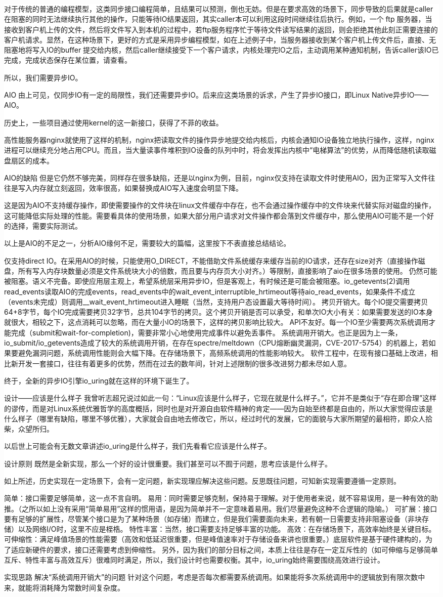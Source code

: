 对于传统的普通的编程模型，这类同步接口编程简单，且结果可以预测，倒也无妨。但是在要求高效的场景下，同步导致的后果就是caller 在阻塞的同时无法继续执行其他的操作，只能等待IO结果返回，其实caller本可以利用这段时间继续往后执行。例如，一个 ftp 服务器，当接收到客户机上传的文件，然后将文件写入到本机的过程中，若ftp服务程序忙于等待文件读写结果的返回，则会拒绝其他此刻正需要连接的客户机请求。显然，在这种场景下，更好的方式是采用异步编程模型，如在上述例子中，当服务器接收到某个客户机上传文件后，直接、无阻塞地将写入IO的buffer 提交给内核，然后caller继续接受下一个客户请求，内核处理完IO之后，主动调用某种通知机制，告诉caller该IO已完成，完成状态保存在某位置，请查看。

所以，我们需要异步IO。

AIO
由上可见，仅同步IO有一定的局限性，我们还需要异步IO。后来应这类场景的诉求，产生了异步IO接口，即Linux Native异步IO——AIO。

历史上，一些项目通过使用kernel的这一新接口，获得了不菲的收益。

高性能服务器nginx就使用了这样的机制，nginx把读取文件的操作异步地提交给内核后，内核会通知IO设备独立地执行操作，这样，nginx进程可以继续充分地占用CPU。而且，当大量读事件堆积到IO设备的队列中时，将会发挥出内核中“电梯算法”的优势，从而降低随机读取磁盘扇区的成本。

AIO的缺陷
但是它仍然不够完美，同样存在很多缺陷，还是以nginx为例，目前，nginx仅支持在读取文件时使用AIO，因为正常写入文件往往是写入内存就立刻返回，效率很高，如果替换成AIO写入速度会明显下降。

这是因为AIO不支持缓存操作，即使需要操作的文件块在linux文件缓存中存在，也不会通过操作缓存中的文件块来代替实际对磁盘的操作，这可能降低实际处理的性能。需要看具体的使用场景，如果大部分用户请求对文件操作都会落到文件缓存中，那么使用AIO可能不是一个好的选择，需要实际测试。



以上是AIO的不足之一，分析AIO缘何不足，需要较大的篇幅，这里按下不表直接总结结论。

仅支持direct IO。在采用AIO的时候，只能使用O_DIRECT，不能借助文件系统缓存来缓存当前的IO请求，还存在size对齐（直接操作磁盘，所有写入内存块数量必须是文件系统块大小的倍数，而且要与内存页大小对齐。）等限制，直接影响了aio在很多场景的使用。
仍然可能被阻塞。语义不完备。即使应用层主观上，希望系统层采用异步IO，但是客观上，有时候还是可能会被阻塞。io_getevents(2)调用read_events读取AIO的完成events，read_events中的wait_event_interruptible_hrtimeout等待aio_read_events，如果条件不成立（events未完成）则调用__wait_event_hrtimeout进入睡眠（当然，支持用户态设置最大等待时间）。
拷贝开销大。每个IO提交需要拷贝64+8字节，每个IO完成需要拷贝32字节，总共104字节的拷贝。这个拷贝开销是否可以承受，和单次IO大小有关：如果需要发送的IO本身就很大，相较之下，这点消耗可以忽略，而在大量小IO的场景下，这样的拷贝影响比较大。
API不友好。每一个IO至少需要两次系统调用才能完成（submit和wait-for-completion)，需要非常小心地使用完成事件以避免丢事件。
系统调用开销大。也正是因为上一条，io_submit/io_getevents造成了较大的系统调用开销，在存在spectre/meltdown（CPU熔断幽灵漏洞，CVE-2017-5754）的机器上，若如果要避免漏洞问题，系统调用性能则会大幅下降。在存储场景下，高频系统调用的性能影响较大。
软件工程中，在现有接口基础上改进，相比新开发一套接口，往往有着更多的优势，然而在过去的数年间，针对上述限制的很多改进努力都未尽如人意。

终于，全新的异步IO引擎io_uring就在这样的环境下诞生了。

设计——应该是什么样子
我曾听志超兄说过如此一句：“Linux应该是什么样子，它现在就是什么样子。”，它并不是类似于“存在即合理”这样的谬传，而是对Linux系统优雅哲学的高度概括，同时也是对开源自由软件精神的肯定——因为自始至终都是自由的，所以大家觉得应该是什么样子（哪里有缺陷，哪里不够优雅），大家就会自由地去修改它，所以，经过时代的发展，它的面貌与大家所期望的最相符，即众人拾柴，众望所归。

以后世上可能会有无数文章讲述io_uring是什么样子，我们先看看它应该是什么样子。

设计原则
既然是全新实现，那么一个好的设计很重要。我们甚至可以不囿于问题，思考应该是什么样子。

如上所述，历史实现在一定场景下，会有一定问题，新实现理应解决这些问题。反思既往问题，可知新实现需要遵循一定原则。

简单：接口需要足够简单，这一点不言自明。
易用：同时需要足够克制，保持易于理解。对于使用者来说，就不容易误用，是一种有效的助推。（之所以如上没有采用“简单易用”这样的惯用语，是因为简单并不一定意味着易用。我们尽量避免这种不合逻辑的隐喻。）
可扩展：接口要有足够的扩展性，尽管某个接口是为了某种场景（如存储）而建立，但是我们需要面向未来，若有朝一日需要支持非阻塞设备（非块存储）以及网络I/O时，这里不应是桎梏。
特性丰富：当然，接口需要支持足够丰富的功能。
高效：在存储场景下，高效率始终是关键目标。
可伸缩性：满足峰值场景的性能需要（高效和低延迟很重要，但是峰值速率对于存储设备来讲也很重要。）底层软件是基于硬件建构的，为了适应新硬件的要求，接口还需要考虑到伸缩性。
另外，因为我们的部分目标之间，本质上往往是存在一定互斥性的（如可伸缩与足够简单互斥、特性丰富与高效互斥）很难同时满足，所以，我们设计时也需要权衡。其中，io_uring始终需要围绕高效进行设计。

实现思路
解决“系统调用开销大”的问题
针对这个问题，考虑是否每次都需要系统调用。如果能将多次系统调用中的逻辑放到有限次数中来，就能将消耗降为常数时间复杂度。
